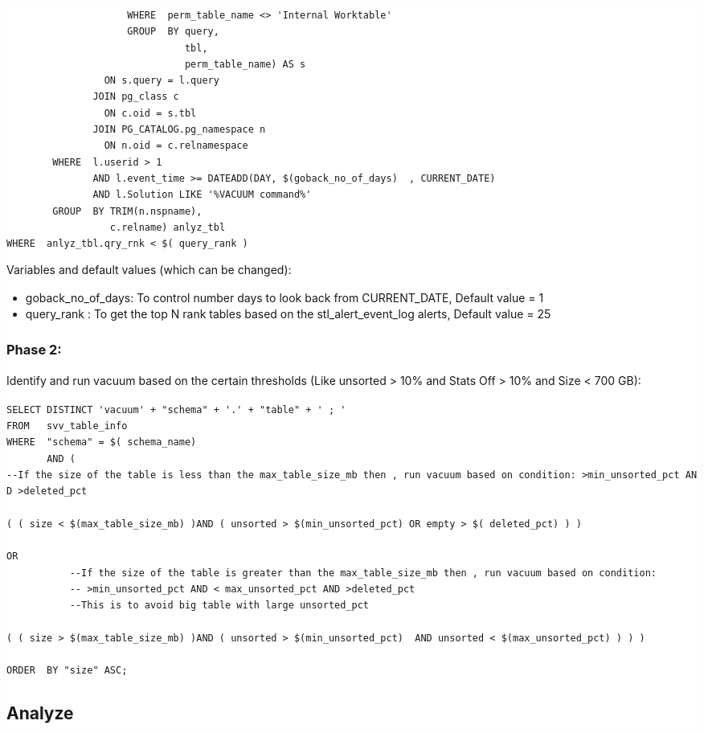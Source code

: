 ```
                     WHERE  perm_table_name <> 'Internal Worktable' 
                     GROUP  BY query, 
                               tbl, 
                               perm_table_name) AS s 
                 ON s.query = l.query 
               JOIN pg_class c 
                 ON c.oid = s.tbl 
               JOIN PG_CATALOG.pg_namespace n 
                 ON n.oid = c.relnamespace 
        WHERE  l.userid > 1 
               AND l.event_time >= DATEADD(DAY, $(goback_no_of_days)  , CURRENT_DATE) 
               AND l.Solution LIKE '%VACUUM command%' 
        GROUP  BY TRIM(n.nspname), 
                  c.relname) anlyz_tbl 
WHERE  anlyz_tbl.qry_rnk < $( query_rank )
```

Variables and default values (which can be changed):

* goback_no_of_days: To control number days to look back from CURRENT_DATE,  Default value = 1 
* query_rank : To get the top N rank tables based on the stl_alert_event_log alerts, Default value = 25

### Phase 2: 

Identify and run vacuum based on the certain thresholds (Like unsorted > 10% and Stats Off > 10% and Size < 700 GB):

```
SELECT DISTINCT 'vacuum' + "schema" + '.' + "table" + ' ; ' 
FROM   svv_table_info 
WHERE  "schema" = $( schema_name)
       AND (
--If the size of the table is less than the max_table_size_mb then , run vacuum based on condition: >min_unsorted_pct AND >deleted_pct 

( ( size < $(max_table_size_mb) )AND ( unsorted > $(min_unsorted_pct) OR empty > $( deleted_pct) ) ) 

OR 
           --If the size of the table is greater than the max_table_size_mb then , run vacuum based on condition:   
           -- >min_unsorted_pct AND < max_unsorted_pct AND >deleted_pct 
           --This is to avoid big table with large unsorted_pct 

( ( size > $(max_table_size_mb) )AND ( unsorted > $(min_unsorted_pct)  AND unsorted < $(max_unsorted_pct) ) ) )

ORDER  BY "size" ASC;
```

## Analyze
